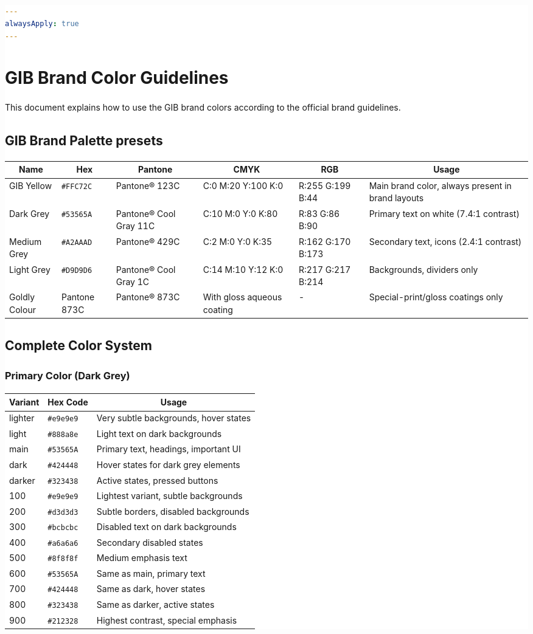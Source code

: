 ```yaml
---
alwaysApply: true
---
```


# GIB Brand Color Guidelines

This document explains how to use the GIB brand colors according to the official brand guidelines.

## GIB Brand Palette presets

| Name          | Hex          | Pantone                 | CMYK                       | RGB               | Usage                                             |
| ------------- | ------------ | ----------------------- | -------------------------- | ----------------- | ------------------------------------------------- |
| GIB Yellow    | `#FFC72C`    | Pantone® 123C          | C:0 M:20 Y:100 K:0         | R:255 G:199 B:44  | Main brand color, always present in brand layouts |
| Dark Grey     | `#53565A`    | Pantone® Cool Gray 11C | C:10 M:0 Y:0 K:80          | R:83 G:86 B:90    | Primary text on white (7.4:1 contrast)            |
| Medium Grey   | `#A2AAAD`    | Pantone® 429C          | C:2 M:0 Y:0 K:35           | R:162 G:170 B:173 | Secondary text, icons (2.4:1 contrast)            |
| Light Grey    | `#D9D9D6`    | Pantone® Cool Gray 1C  | C:14 M:10 Y:12 K:0         | R:217 G:217 B:214 | Backgrounds, dividers only                        |
| Goldly Colour | Pantone 873C | Pantone® 873C          | With gloss aqueous coating | -                 | Special-print/gloss coatings only                 |

## Complete Color System

### Primary Color (Dark Grey)

| Variant | Hex Code  | Usage                                 |
| ------- | --------- | ------------------------------------- |
| lighter | `#e9e9e9` | Very subtle backgrounds, hover states |
| light   | `#888a8e` | Light text on dark backgrounds        |
| main    | `#53565A` | Primary text, headings, important UI  |
| dark    | `#424448` | Hover states for dark grey elements   |
| darker  | `#323438` | Active states, pressed buttons        |
| 100     | `#e9e9e9` | Lightest variant, subtle backgrounds  |
| 200     | `#d3d3d3` | Subtle borders, disabled backgrounds  |
| 300     | `#bcbcbc` | Disabled text on dark backgrounds     |
| 400     | `#a6a6a6` | Secondary disabled states             |
| 500     | `#8f8f8f` | Medium emphasis text                  |
| 600     | `#53565A` | Same as main, primary text            |
| 700     | `#424448` | Same as dark, hover states            |
| 800     | `#323438` | Same as darker, active states         |
| 900     | `#212328` | Highest contrast, special emphasis    |
